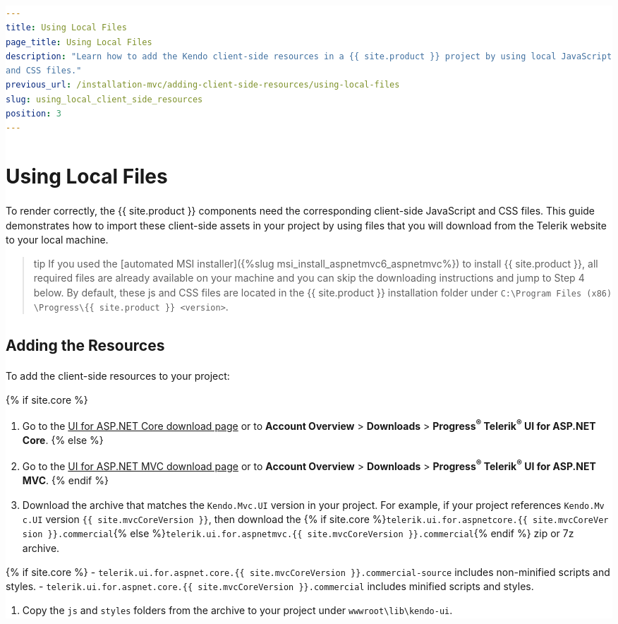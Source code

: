 ```yaml
---
title: Using Local Files
page_title: Using Local Files
description: "Learn how to add the Kendo client-side resources in a {{ site.product }} project by using local JavaScript and CSS files."
previous_url: /installation-mvc/adding-client-side-resources/using-local-files
slug: using_local_client_side_resources
position: 3
---
```


# Using Local Files

To render correctly, the {{ site.product }} components need the corresponding client-side JavaScript and CSS files. This guide demonstrates how to import these client-side assets in your project by using files that you will download from the Telerik website to your local machine.

>tip If you used the [automated MSI installer]({%slug msi_install_aspnetmvc6_aspnetmvc%}) to install {{ site.product }}, all required files are already available on your machine and you can skip the downloading instructions and jump to Step 4 below. By default, these js and CSS files are located in the {{ site.product }} installation folder under `C:\Program Files (x86)\Progress\{{ site.product }} <version>`.

## Adding the Resources

To add the client-side resources to your project:

{% if site.core %}
1. Go to the [UI for ASP.NET Core download page](https://www.telerik.com/account/product-download?product=UIASPCORE) or to **Account Overview** > **Downloads** > **Progress<sup>®</sup> Telerik<sup>®</sup> UI for ASP.NET Core**.
{% else %}
1. Go to the [UI for ASP.NET MVC download page](https://www.telerik.com/account/product-download?product=KENDOUIMVC) or to **Account Overview** > **Downloads** > **Progress<sup>®</sup> Telerik<sup>®</sup> UI for ASP.NET MVC**.
{% endif %}

1. Download the archive that matches the `Kendo.Mvc.UI` version in your project. For example, if your project references `Kendo.Mvc.UI` version `{{ site.mvcCoreVersion }}`, then download the {% if site.core %}`telerik.ui.for.aspnetcore.{{ site.mvcCoreVersion }}.commercial`{% else %}`telerik.ui.for.aspnetmvc.{{ site.mvcCoreVersion }}.commercial`{% endif %} zip or 7z archive.

{% if site.core %}
    - `telerik.ui.for.aspnet.core.{{ site.mvcCoreVersion }}.commercial-source` includes non-minified scripts and styles.
    - `telerik.ui.for.aspnet.core.{{ site.mvcCoreVersion }}.commercial` includes minified scripts and styles.

1. Copy the `js` and `styles` folders from the archive to your project under `wwwroot\lib\kendo-ui`.

